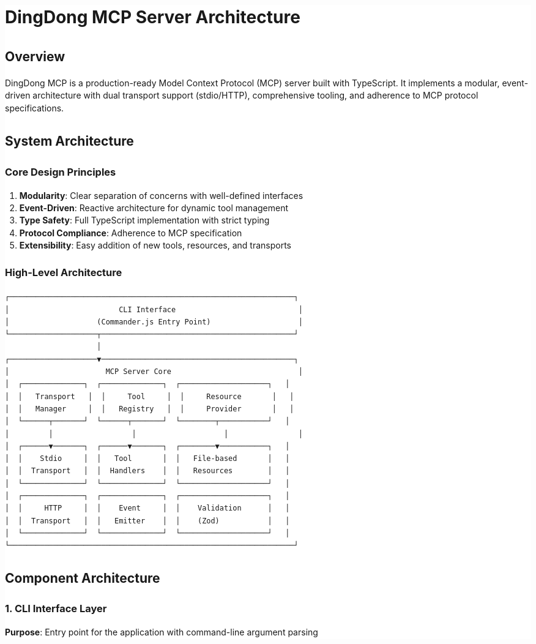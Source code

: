 # DingDong MCP Server Architecture

## Overview

DingDong MCP is a production-ready Model Context Protocol (MCP) server built with TypeScript. It implements a modular, event-driven architecture with dual transport support (stdio/HTTP), comprehensive tooling, and adherence to MCP protocol specifications.

## System Architecture

### Core Design Principles

1. **Modularity**: Clear separation of concerns with well-defined interfaces
2. **Event-Driven**: Reactive architecture for dynamic tool management
3. **Type Safety**: Full TypeScript implementation with strict typing
4. **Protocol Compliance**: Adherence to MCP specification
5. **Extensibility**: Easy addition of new tools, resources, and transports

### High-Level Architecture

```
┌─────────────────────────────────────────────────────────────────┐
│                         CLI Interface                            │
│                    (Commander.js Entry Point)                    │
└────────────────────┬────────────────────────────────────────────┘
                     │
┌────────────────────▼────────────────────────────────────────────┐
│                      MCP Server Core                             │
│  ┌──────────────┐  ┌──────────────┐  ┌────────────────────┐   │
│  │   Transport   │  │     Tool     │  │     Resource       │   │
│  │   Manager     │  │   Registry   │  │     Provider       │   │
│  └──────┬───────┘  └──────┬───────┘  └────────┬───────────┘   │
│         │                  │                    │                │
│  ┌──────▼───────┐  ┌──────▼───────┐  ┌────────▼───────────┐   │
│  │    Stdio     │  │   Tool       │  │   File-based       │   │
│  │  Transport   │  │  Handlers    │  │   Resources        │   │
│  └──────────────┘  └──────────────┘  └────────────────────┘   │
│  ┌──────────────┐  ┌──────────────┐  ┌────────────────────┐   │
│  │     HTTP     │  │    Event     │  │    Validation      │   │
│  │  Transport   │  │   Emitter    │  │    (Zod)           │   │
│  └──────────────┘  └──────────────┘  └────────────────────┘   │
└─────────────────────────────────────────────────────────────────┘
```

## Component Architecture

### 1. CLI Interface Layer

**Purpose**: Entry point for the application with command-line argument parsing
